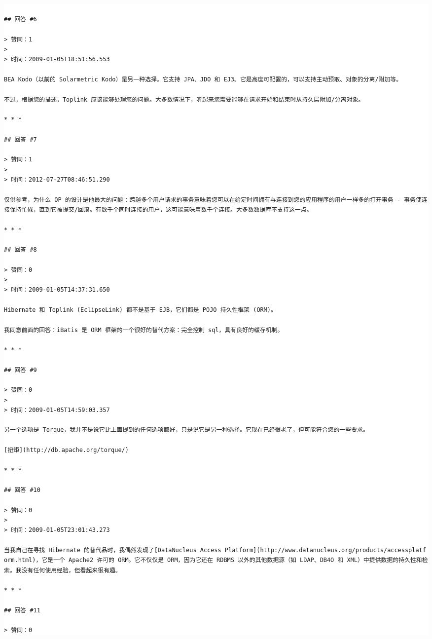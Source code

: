 ```

## 回答 #6

> 赞同：1
> 
> 时间：2009-01-05T18:51:56.553

BEA Kodo（以前的 Solarmetric Kodo）是另一种选择。它支持 JPA、JDO 和 EJ3。它是高度可配置的，可以支持主动预取、对象的分离/附加等。

不过，根据您的描述，Toplink 应该能够处理您的问题。大多数情况下，听起来您需要能够在请求开始和结束时从持久层附加/分离对象。

* * *

## 回答 #7

> 赞同：1
> 
> 时间：2012-07-27T08:46:51.290

仅供参考，为什么 OP 的设计是他最大的问题：跨越多个用户请求的事务意味着您可以在给定时间拥有与连接到您的应用程序的用户一样多的打开事务 - 事务使连接保持忙碌，直到它被提交/回滚。有数千个同时连接的用户，这可能意味着数千个连接。大多数数据库不支持这一点。

* * *

## 回答 #8

> 赞同：0
> 
> 时间：2009-01-05T14:37:31.650

Hibernate 和 Toplink (EclipseLink) 都不是基于 EJB，它们都是 POJO 持久性框架 (ORM)。

我同意前面的回答：iBatis 是 ORM 框架的一个很好的替代方案：完全控制 sql，具有良好的缓存机制。

* * *

## 回答 #9

> 赞同：0
> 
> 时间：2009-01-05T14:59:03.357

另一个选项是 Torque，我并不是说它比上面提到的任何选项都好，只是说它是另一种选择。它现在已经很老了，但可能符合您的一些要求。

[扭矩](http://db.apache.org/torque/)

* * *

## 回答 #10

> 赞同：0
> 
> 时间：2009-01-05T23:01:43.273

当我自己在寻找 Hibernate 的替代品时，我偶然发现了[DataNucleus Access Platform](http://www.datanucleus.org/products/accessplatform.html)，它是一个 Apache2 许可的 ORM。它不仅仅是 ORM，因为它还在 RDBMS 以外的其他数据源（如 LDAP、DB4O 和 XML）中提供数据的持久性和检索。我没有任何使用经验，但看起来很有趣。

* * *

## 回答 #11

> 赞同：0
```